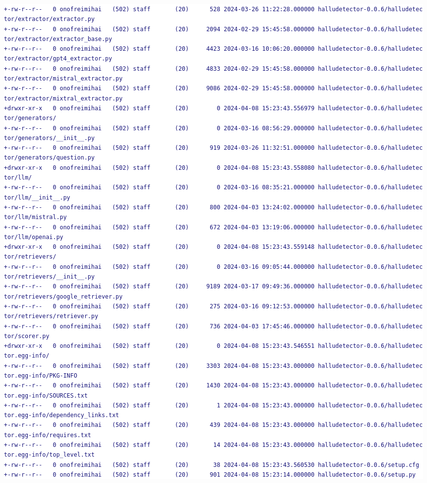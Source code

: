 ```diff
+-rw-r--r--   0 onofreimihai   (502) staff       (20)      528 2024-03-26 11:22:28.000000 halludetector-0.0.6/halludetector/extractor/extractor.py
+-rw-r--r--   0 onofreimihai   (502) staff       (20)     2094 2024-02-29 15:45:58.000000 halludetector-0.0.6/halludetector/extractor/extractor_base.py
+-rw-r--r--   0 onofreimihai   (502) staff       (20)     4423 2024-03-16 10:06:20.000000 halludetector-0.0.6/halludetector/extractor/gpt4_extractor.py
+-rw-r--r--   0 onofreimihai   (502) staff       (20)     4833 2024-02-29 15:45:58.000000 halludetector-0.0.6/halludetector/extractor/mistral_extractor.py
+-rw-r--r--   0 onofreimihai   (502) staff       (20)     9086 2024-02-29 15:45:58.000000 halludetector-0.0.6/halludetector/extractor/mixtral_extractor.py
+drwxr-xr-x   0 onofreimihai   (502) staff       (20)        0 2024-04-08 15:23:43.556979 halludetector-0.0.6/halludetector/generators/
+-rw-r--r--   0 onofreimihai   (502) staff       (20)        0 2024-03-16 08:56:29.000000 halludetector-0.0.6/halludetector/generators/__init__.py
+-rw-r--r--   0 onofreimihai   (502) staff       (20)      919 2024-03-26 11:32:51.000000 halludetector-0.0.6/halludetector/generators/question.py
+drwxr-xr-x   0 onofreimihai   (502) staff       (20)        0 2024-04-08 15:23:43.558080 halludetector-0.0.6/halludetector/llm/
+-rw-r--r--   0 onofreimihai   (502) staff       (20)        0 2024-03-16 08:35:21.000000 halludetector-0.0.6/halludetector/llm/__init__.py
+-rw-r--r--   0 onofreimihai   (502) staff       (20)      800 2024-04-03 13:24:02.000000 halludetector-0.0.6/halludetector/llm/mistral.py
+-rw-r--r--   0 onofreimihai   (502) staff       (20)      672 2024-04-03 13:19:06.000000 halludetector-0.0.6/halludetector/llm/openai.py
+drwxr-xr-x   0 onofreimihai   (502) staff       (20)        0 2024-04-08 15:23:43.559148 halludetector-0.0.6/halludetector/retrievers/
+-rw-r--r--   0 onofreimihai   (502) staff       (20)        0 2024-03-16 09:05:44.000000 halludetector-0.0.6/halludetector/retrievers/__init__.py
+-rw-r--r--   0 onofreimihai   (502) staff       (20)     9189 2024-03-17 09:49:36.000000 halludetector-0.0.6/halludetector/retrievers/google_retriever.py
+-rw-r--r--   0 onofreimihai   (502) staff       (20)      275 2024-03-16 09:12:53.000000 halludetector-0.0.6/halludetector/retrievers/retriever.py
+-rw-r--r--   0 onofreimihai   (502) staff       (20)      736 2024-04-03 17:45:46.000000 halludetector-0.0.6/halludetector/scorer.py
+drwxr-xr-x   0 onofreimihai   (502) staff       (20)        0 2024-04-08 15:23:43.546551 halludetector-0.0.6/halludetector.egg-info/
+-rw-r--r--   0 onofreimihai   (502) staff       (20)     3303 2024-04-08 15:23:43.000000 halludetector-0.0.6/halludetector.egg-info/PKG-INFO
+-rw-r--r--   0 onofreimihai   (502) staff       (20)     1430 2024-04-08 15:23:43.000000 halludetector-0.0.6/halludetector.egg-info/SOURCES.txt
+-rw-r--r--   0 onofreimihai   (502) staff       (20)        1 2024-04-08 15:23:43.000000 halludetector-0.0.6/halludetector.egg-info/dependency_links.txt
+-rw-r--r--   0 onofreimihai   (502) staff       (20)      439 2024-04-08 15:23:43.000000 halludetector-0.0.6/halludetector.egg-info/requires.txt
+-rw-r--r--   0 onofreimihai   (502) staff       (20)       14 2024-04-08 15:23:43.000000 halludetector-0.0.6/halludetector.egg-info/top_level.txt
+-rw-r--r--   0 onofreimihai   (502) staff       (20)       38 2024-04-08 15:23:43.560530 halludetector-0.0.6/setup.cfg
+-rw-r--r--   0 onofreimihai   (502) staff       (20)      901 2024-04-08 15:23:14.000000 halludetector-0.0.6/setup.py
```
